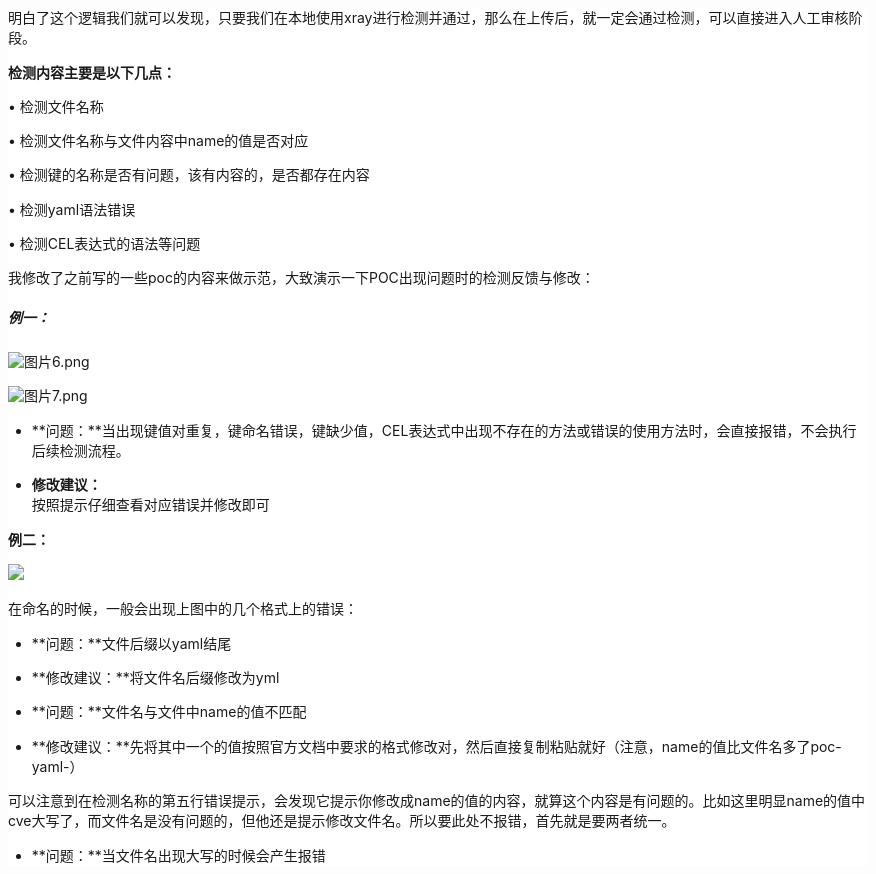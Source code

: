 明白了这个逻辑我们就可以发现，只要我们在本地使用xray进行检测并通过，那么在上传后，就一定会通过检测，可以直接进入人工审核阶段。  
  
  
**检测内容主要是以下几点：**  
  
• 检测文件名称  
  
• 检测文件名称与文件内容中name的值是否对应  
  
• 检测键的名称是否有问题，该有内容的，是否都存在内容  
  
• 检测yaml语法错误  
  
• 检测CEL表达式的语法等问题  
  
  
我修改了之前写的一些poc的内容来做示范，大致演示一下POC出现问题时的检测反馈与修改：  
  
  
##### 例一：  
  
  
![](https://mmbiz.qpic.cn/mmbiz_png/FOh11C4BDicSUvDsd79z6JF7jeicfKOWiaQf6DhtVgRe6x8B0ug17VSibZQLohFt58pdoWdaltqYKQrz2uMp4EfThA/640?wx_fmt=png "图片6.png")  
  
  
![](https://mmbiz.qpic.cn/mmbiz_png/FOh11C4BDicSUvDsd79z6JF7jeicfKOWiaQEzgG9GILKgpJ7xuHrmjR1Ofef0f6HiarEmhPwMqcT9kL7fcGj0WKvMQ/640?wx_fmt=png "图片7.png")  
  
  
- **问题：**当出现键值对重复，键命名错误，键缺少值，CEL表达式中出现不存在的方法或错误的使用方法时，会直接报错，不会执行后续检测流程。  
  
  
  
- **修改建议：**  
按照提示仔细查看对应错误并修改即可  
  
  
  
**例二：**  
  
  
![](https://mmbiz.qpic.cn/mmbiz_png/FOh11C4BDicSUvDsd79z6JF7jeicfKOWiaQNHFRXUic1suzUFYK7uCMvK5Xacqx9XicjUIicGlBibjcgb1gI3azibrbgag/640?wx_fmt=png "")  
  
  
在命名的时候，一般会出现上图中的几个格式上的错误：  
  
  
- **问题：**文件后缀以yaml结尾  
  
  
  
- **修改建议：**将文件名后缀修改为yml  
  
  
  
  
- **问题：**文件名与文件中name的值不匹配  
  
  
  
- **修改建议：**先将其中一个的值按照官方文档中要求的格式修改对，然后直接复制粘贴就好（注意，name的值比文件名多了poc-yaml-）  
  
  
  
  
  
可以注意到在检测名称的第五行错误提示，会发现它提示你修改成name的值的内容，就算这个内容是有问题的。比如这里明显name的值中cve大写了，而文件名是没有问题的，但他还是提示修改文件名。所以要此处不报错，首先就是要两者统一。  
  
  
- **问题：**当文件名出现大写的时候会产生报错  
  